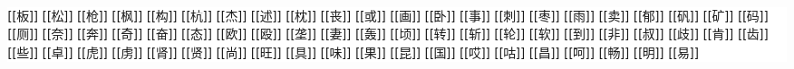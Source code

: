 [[板]]
[[松]]
[[枪]]
[[枫]]
[[构]]
[[杭]]
[[杰]]
[[述]]
[[枕]]
[[丧]]
[[或]]
[[画]]
[[卧]]
[[事]]
[[刺]]
[[枣]]
[[雨]]
[[卖]]
[[郁]]
[[矾]]
[[矿]]
[[码]]
[[厕]]
[[奈]]
[[奔]]
[[奇]]
[[奋]]
[[态]]
[[欧]]
[[殴]]
[[垄]]
[[妻]]
[[轰]]
[[顷]]
[[转]]
[[斩]]
[[轮]]
[[软]]
[[到]]
[[非]]
[[叔]]
[[歧]]
[[肯]]
[[齿]]
[[些]]
[[卓]]
[[虎]]
[[虏]]
[[肾]]
[[贤]]
[[尚]]
[[旺]]
[[具]]
[[味]]
[[果]]
[[昆]]
[[国]]
[[哎]]
[[咕]]
[[昌]]
[[呵]]
[[畅]]
[[明]]
[[易]]